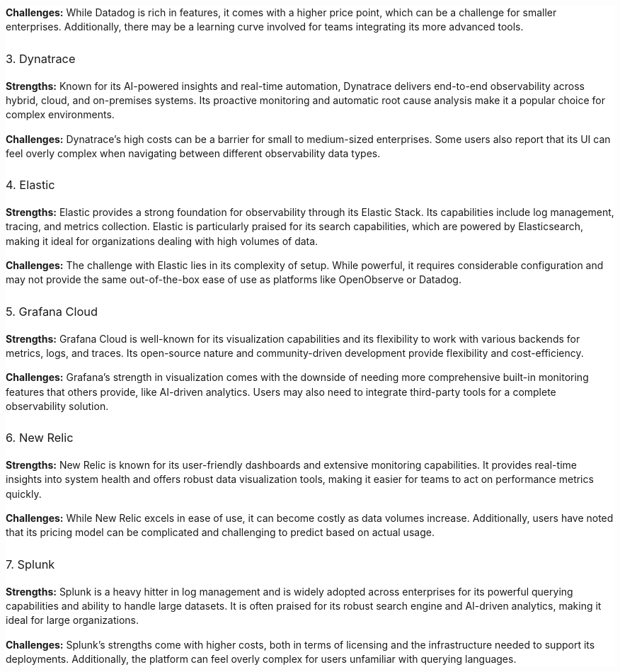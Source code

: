 <p><strong>Challenges:</strong><span style="font-weight: 400;"> While Datadog is rich in features, it comes with a higher price point, which can be a challenge for smaller enterprises. Additionally, there may be a learning curve involved for teams integrating its more advanced tools.</span></p>

<h3><span style="font-weight: 400;">3. Dynatrace&nbsp;&nbsp;</span></h3>

<p><strong>Strengths:</strong><span style="font-weight: 400;"> Known for its AI-powered insights and real-time automation, Dynatrace delivers end-to-end observability across hybrid, cloud, and on-premises systems. Its proactive monitoring and automatic root cause analysis make it a popular choice for complex environments.</span></p>

<p><strong>Challenges:</strong><span style="font-weight: 400;"> Dynatrace&rsquo;s high costs can be a barrier for small to medium-sized enterprises. Some users also report that its UI can feel overly complex when navigating between different observability data types.</span></p>

<h3><span style="font-weight: 400;">4. Elastic&nbsp;</span></h3>

<p><strong>Strengths:</strong><span style="font-weight: 400;"> Elastic provides a strong foundation for observability through its Elastic Stack. Its capabilities include log management, tracing, and metrics collection. Elastic is particularly praised for its search capabilities, which are powered by Elasticsearch, making it ideal for organizations dealing with high volumes of data.</span></p>

<p><strong>Challenges:</strong><span style="font-weight: 400;"> The challenge with Elastic lies in its complexity of setup. While powerful, it requires considerable configuration and may not provide the same out-of-the-box ease of use as platforms like OpenObserve or Datadog.</span></p>

<h3><span style="font-weight: 400;">5. Grafana Cloud&nbsp;&nbsp;</span></h3>

<p><strong>Strengths:</strong><span style="font-weight: 400;"> Grafana Cloud is well-known for its visualization capabilities and its flexibility to work with various backends for metrics, logs, and traces. Its open-source nature and community-driven development provide flexibility and cost-efficiency.</span></p>

<p><strong>Challenges:</strong><span style="font-weight: 400;"> Grafana&rsquo;s strength in visualization comes with the downside of needing more comprehensive built-in monitoring features that others provide, like AI-driven analytics. Users may also need to integrate third-party tools for a complete observability solution.</span></p>

<h3><span style="font-weight: 400;">6. New Relic&nbsp;</span></h3>

<p><strong>Strengths:</strong><span style="font-weight: 400;"> New Relic is known for its user-friendly dashboards and extensive monitoring capabilities. It provides real-time insights into system health and offers robust data visualization tools, making it easier for teams to act on performance metrics quickly.</span></p>

<p><strong>Challenges:</strong><span style="font-weight: 400;"> While New Relic excels in ease of use, it can become costly as data volumes increase. Additionally, users have noted that its pricing model can be complicated and challenging to predict based on actual usage.</span></p>

<h3><span style="font-weight: 400;">7. Splunk&nbsp;</span></h3>

<p><strong>Strengths:</strong><span style="font-weight: 400;"> Splunk is a heavy hitter in log management and is widely adopted across enterprises for its powerful querying capabilities and ability to handle large datasets. It is often praised for its robust search engine and AI-driven analytics, making it ideal for large organizations.</span></p>

<p><strong>Challenges:</strong><span style="font-weight: 400;"> Splunk&rsquo;s strengths come with higher costs, both in terms of licensing and the infrastructure needed to support its deployments. Additionally, the platform can feel overly complex for users unfamiliar with querying languages.</span></p>
